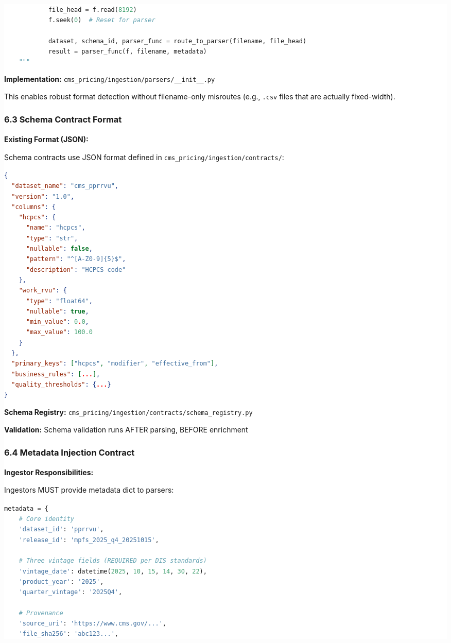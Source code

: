 ```python
            file_head = f.read(8192)
            f.seek(0)  # Reset for parser
            
            dataset, schema_id, parser_func = route_to_parser(filename, file_head)
            result = parser_func(f, filename, metadata)
    """
```

**Implementation:** `cms_pricing/ingestion/parsers/__init__.py`

This enables robust format detection without filename-only misroutes (e.g., `.csv` files that are actually fixed-width).

### 6.3 Schema Contract Format

**Existing Format (JSON):**

Schema contracts use JSON format defined in `cms_pricing/ingestion/contracts/`:

```json
{
  "dataset_name": "cms_pprrvu",
  "version": "1.0",
  "columns": {
    "hcpcs": {
      "name": "hcpcs",
      "type": "str",
      "nullable": false,
      "pattern": "^[A-Z0-9]{5}$",
      "description": "HCPCS code"
    },
    "work_rvu": {
      "type": "float64",
      "nullable": true,
      "min_value": 0.0,
      "max_value": 100.0
    }
  },
  "primary_keys": ["hcpcs", "modifier", "effective_from"],
  "business_rules": [...],
  "quality_thresholds": {...}
}
```

**Schema Registry:** `cms_pricing/ingestion/contracts/schema_registry.py`

**Validation:** Schema validation runs AFTER parsing, BEFORE enrichment

### 6.4 Metadata Injection Contract

**Ingestor Responsibilities:**

Ingestors MUST provide metadata dict to parsers:

```python
metadata = {
    # Core identity
    'dataset_id': 'pprrvu',
    'release_id': 'mpfs_2025_q4_20251015',
    
    # Three vintage fields (REQUIRED per DIS standards)
    'vintage_date': datetime(2025, 10, 15, 14, 30, 22),
    'product_year': '2025',
    'quarter_vintage': '2025Q4',
    
    # Provenance
    'source_uri': 'https://www.cms.gov/...',
    'file_sha256': 'abc123...',
```